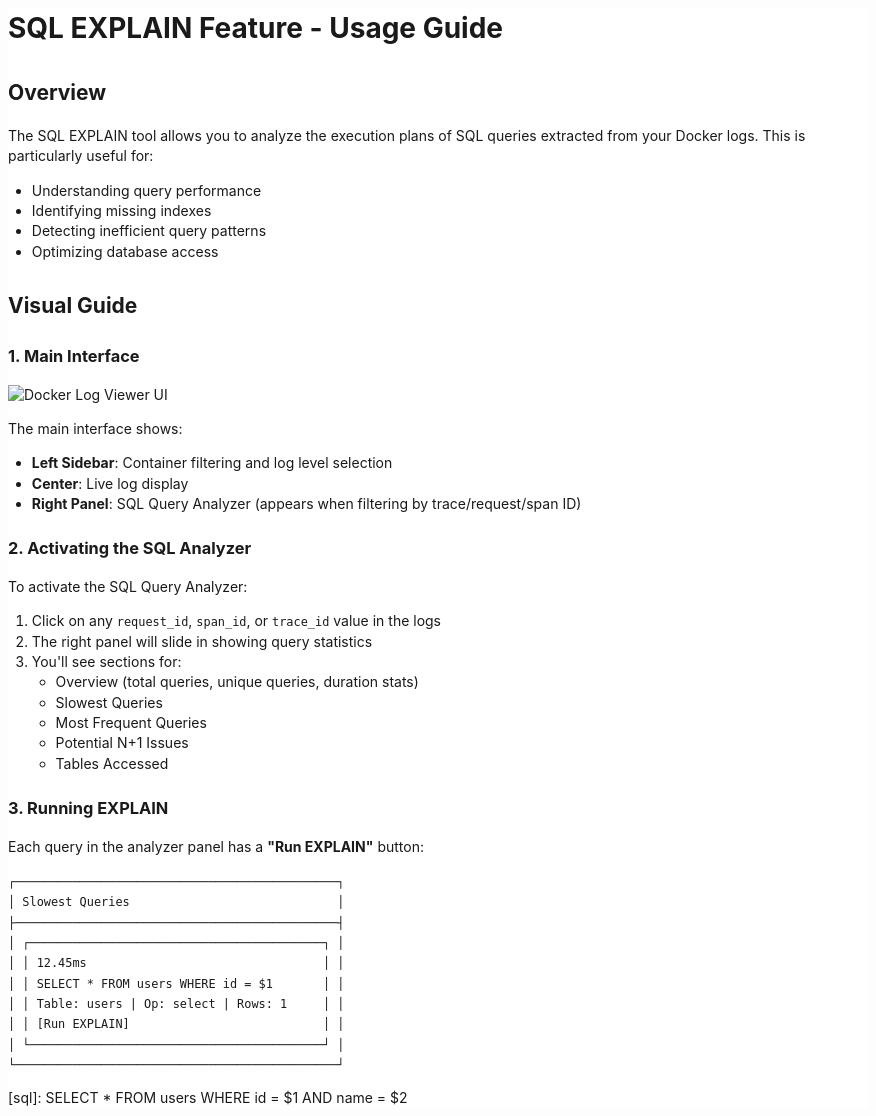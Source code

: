# SQL EXPLAIN Feature - Usage Guide

## Overview

The SQL EXPLAIN tool allows you to analyze the execution plans of SQL queries extracted from your Docker logs. This is particularly useful for:

- Understanding query performance
- Identifying missing indexes
- Detecting inefficient query patterns
- Optimizing database access

## Visual Guide

### 1. Main Interface

![Docker Log Viewer UI](https://github.com/user-attachments/assets/57eb6fde-ff49-499d-a468-f47479c3c723)

The main interface shows:
- **Left Sidebar**: Container filtering and log level selection
- **Center**: Live log display
- **Right Panel**: SQL Query Analyzer (appears when filtering by trace/request/span ID)

### 2. Activating the SQL Analyzer

To activate the SQL Query Analyzer:

1. Click on any `request_id`, `span_id`, or `trace_id` value in the logs
2. The right panel will slide in showing query statistics
3. You'll see sections for:
   - Overview (total queries, unique queries, duration stats)
   - Slowest Queries
   - Most Frequent Queries
   - Potential N+1 Issues
   - Tables Accessed

### 3. Running EXPLAIN

Each query in the analyzer panel has a **"Run EXPLAIN"** button:

```
┌─────────────────────────────────────────────┐
│ Slowest Queries                             │
├─────────────────────────────────────────────┤
│ ┌─────────────────────────────────────────┐ │
│ │ 12.45ms                                 │ │
│ │ SELECT * FROM users WHERE id = $1       │ │
│ │ Table: users | Op: select | Rows: 1     │ │
│ │ [Run EXPLAIN]                           │ │
│ └─────────────────────────────────────────┘ │
└─────────────────────────────────────────────┘
```


[sql]: SELECT * FROM users WHERE id = $1 AND name = $2